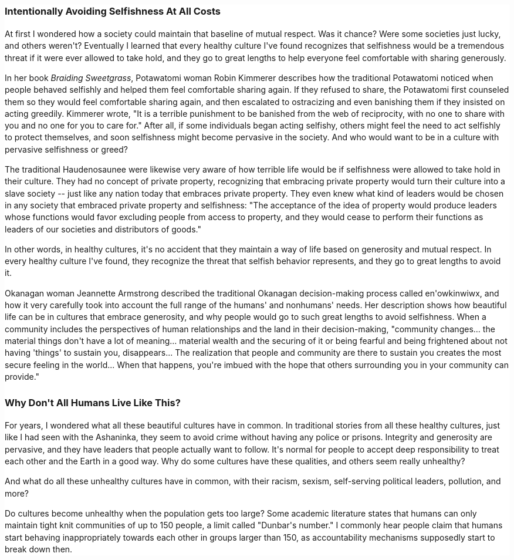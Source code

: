 ### Intentionally Avoiding Selfishness At All Costs

At first I wondered how a society could maintain that baseline of mutual respect. Was it chance? Were some societies just lucky, and others weren't? Eventually I learned that every healthy culture I've found recognizes that selfishness would be a tremendous threat if it were ever allowed to take hold, and they go to great lengths to help everyone feel comfortable with sharing generously.

In her book _Braiding Sweetgrass_, Potawatomi woman Robin Kimmerer describes how the traditional Potawatomi noticed when people behaved selfishly and helped them feel comfortable sharing again. If they refused to share, the Potawatomi first counseled them so they would feel comfortable sharing again, and then escalated to ostracizing and even banishing them if they insisted on acting greedily. Kimmerer wrote, "It is a terrible punishment to be banished from the web of reciprocity, with no one to share with you and no one for you to care for." After all, if some individuals began acting selfishy, others might feel the need to act selfishly to protect themselves, and soon selfishness might become pervasive in the society. And who would want to be in a culture with pervasive selfishness or greed? 

The traditional Haudenosaunee were likewise very aware of how terrible life would be if selfishness were allowed to take hold in their culture. They had no concept of private property, recognizing that embracing private property would turn their culture into a slave society -- just like any nation today that embraces private property. They even knew what kind of leaders would be chosen in any society that embraced private property and selfishness: "The acceptance of the idea of property would produce leaders whose functions would favor excluding people from access to property, and they would cease to perform their functions as leaders of our societies and distributors of goods."

In other words, in healthy cultures, it's no accident that they maintain a way of life based on generosity and mutual respect. In every healthy culture I've found, they recognize the threat that selfish behavior represents, and they go to great lengths to avoid it.

Okanagan woman Jeannette Armstrong described the traditional Okanagan decision-making process called en'owkinwiwx, and how it very carefully took into account the full range of the humans' and nonhumans' needs. Her description shows how beautiful life can be in cultures that embrace generosity, and why people would go to such great lengths to avoid selfishness. When a community includes the perspectives of human relationships and the land in their decision-making, "community changes... the material things don't have a lot of meaning... material wealth and the securing of it or being fearful and being frightened about not having 'things' to sustain you, disappears... The realization that people and community are there to sustain you creates the most secure feeling in the world... When that happens, you're imbued with the hope that others surrounding you in your community can provide."

### Why Don't All Humans Live Like This?

For years, I wondered what all these beautiful cultures have in common. In traditional stories from all these healthy cultures, just like I had seen with the Ashaninka, they seem to avoid crime without having any police or prisons. Integrity and generosity are pervasive, and they have leaders that people actually want to follow. It's normal for people to accept deep responsibility to treat each other and the Earth in a good way. Why do some cultures have these qualities, and others seem really unhealthy?

And what do all these unhealthy cultures have in common, with their racism, sexism, self-serving political leaders, pollution, and more?

Do cultures become unhealthy when the population gets too large? Some academic literature states that humans can only maintain tight knit communities of up to 150 people, a limit called "Dunbar's number." I commonly hear people claim that humans start behaving inappropriately towards each other in groups larger than 150, as accountability mechanisms supposedly start to break down then.
